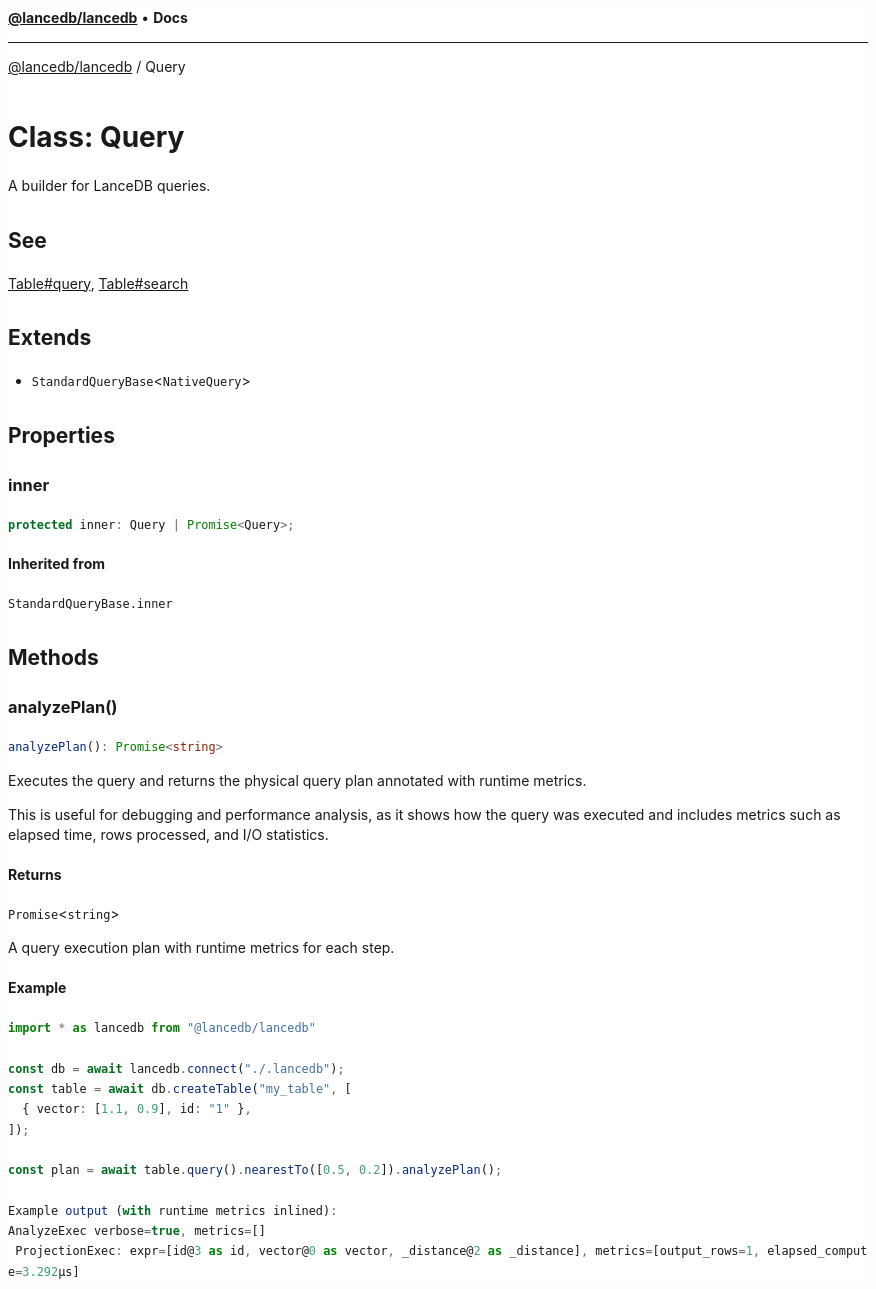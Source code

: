 [**@lancedb/lancedb**](../README.md) • **Docs**

***

[@lancedb/lancedb](../globals.md) / Query

# Class: Query

A builder for LanceDB queries.

## See

[Table#query](Table.md#query), [Table#search](Table.md#search)

## Extends

- `StandardQueryBase`&lt;`NativeQuery`&gt;

## Properties

### inner

```ts
protected inner: Query | Promise<Query>;
```

#### Inherited from

`StandardQueryBase.inner`

## Methods

### analyzePlan()

```ts
analyzePlan(): Promise<string>
```

Executes the query and returns the physical query plan annotated with runtime metrics.

This is useful for debugging and performance analysis, as it shows how the query was executed
and includes metrics such as elapsed time, rows processed, and I/O statistics.

#### Returns

`Promise`&lt;`string`&gt;

A query execution plan with runtime metrics for each step.

#### Example

```ts
import * as lancedb from "@lancedb/lancedb"

const db = await lancedb.connect("./.lancedb");
const table = await db.createTable("my_table", [
  { vector: [1.1, 0.9], id: "1" },
]);

const plan = await table.query().nearestTo([0.5, 0.2]).analyzePlan();

Example output (with runtime metrics inlined):
AnalyzeExec verbose=true, metrics=[]
 ProjectionExec: expr=[id@3 as id, vector@0 as vector, _distance@2 as _distance], metrics=[output_rows=1, elapsed_compute=3.292µs]
```